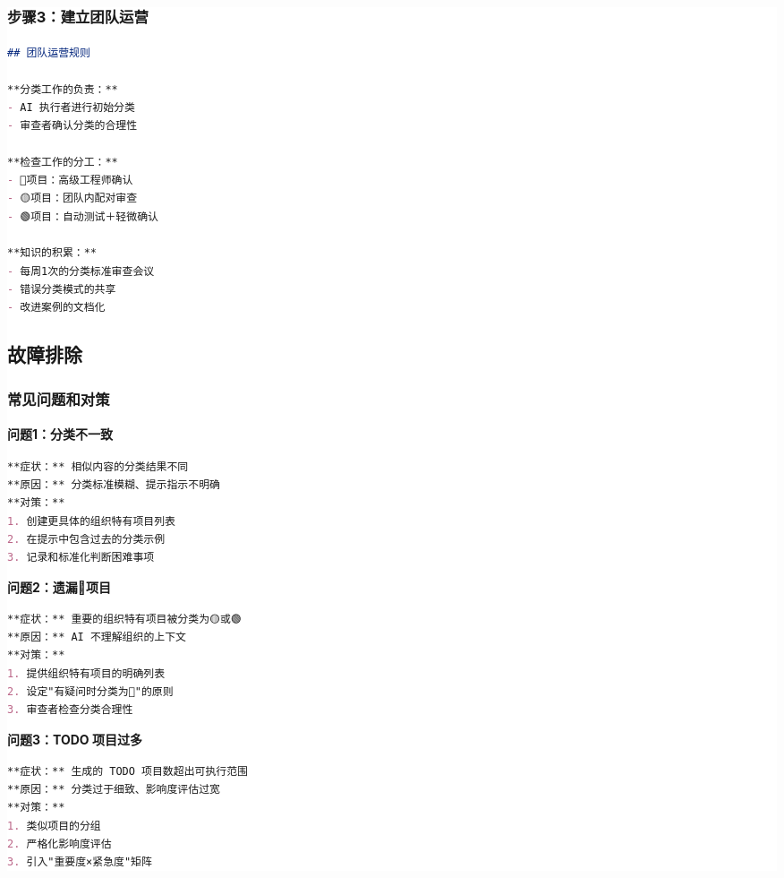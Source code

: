 ### 步骤3：建立团队运营

```markdown
## 团队运营规则

**分类工作的负责：**
- AI 执行者进行初始分类
- 审查者确认分类的合理性

**检查工作的分工：**
- 🔴项目：高级工程师确认
- 🟡项目：团队内配对审查  
- 🟢项目：自动测试＋轻微确认

**知识的积累：**
- 每周1次的分类标准审查会议
- 错误分类模式的共享
- 改进案例的文档化
```

## 故障排除

### 常见问题和对策

**问题1：分类不一致**

```markdown
**症状：** 相似内容的分类结果不同
**原因：** 分类标准模糊、提示指示不明确
**对策：**
1. 创建更具体的组织特有项目列表
2. 在提示中包含过去的分类示例
3. 记录和标准化判断困难事项
```

**问题2：遗漏🔴项目**

```markdown
**症状：** 重要的组织特有项目被分类为🟡或🟢
**原因：** AI 不理解组织的上下文
**对策：**
1. 提供组织特有项目的明确列表
2. 设定"有疑问时分类为🔴"的原则
3. 审查者检查分类合理性
```

**问题3：TODO 项目过多**

```markdown
**症状：** 生成的 TODO 项目数超出可执行范围
**原因：** 分类过于细致、影响度评估过宽
**对策：**
1. 类似项目的分组
2. 严格化影响度评估
3. 引入"重要度×紧急度"矩阵
```
